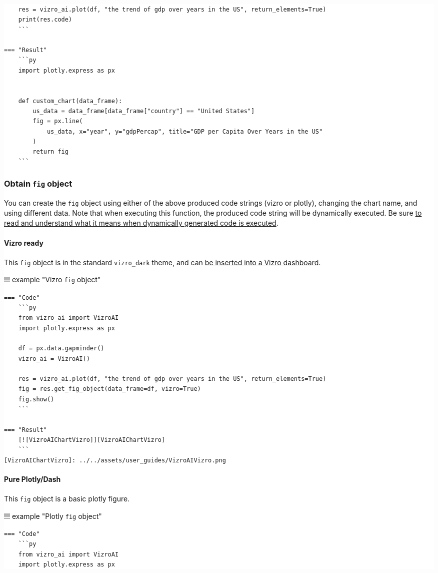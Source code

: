         res = vizro_ai.plot(df, "the trend of gdp over years in the US", return_elements=True)
        print(res.code)
        ```

    === "Result"
        ```py
        import plotly.express as px


        def custom_chart(data_frame):
            us_data = data_frame[data_frame["country"] == "United States"]
            fig = px.line(
                us_data, x="year", y="gdpPercap", title="GDP per Capita Over Years in the US"
            )
            return fig
        ```

### Obtain `fig` object

You can create the `fig` object using either of the above produced code strings (vizro or plotly), changing the chart name, and using different data. Note that when executing this function, the produced code string will be dynamically executed. Be sure [to read and understand what it means when dynamically generated code is executed](../explanation/safety-in-vizro-ai.md#execution-of-dynamic-code-in-vizro-ai).

#### Vizro ready
This `fig` object is in the standard `vizro_dark` theme, and can [be inserted into a Vizro dashboard](add-generated-chart-usecase.md).

!!! example "Vizro `fig` object"

    === "Code"
        ```py
        from vizro_ai import VizroAI
        import plotly.express as px

        df = px.data.gapminder()
        vizro_ai = VizroAI()

        res = vizro_ai.plot(df, "the trend of gdp over years in the US", return_elements=True)
        fig = res.get_fig_object(data_frame=df, vizro=True)
        fig.show()
        ```

    === "Result"
        [![VizroAIChartVizro]][VizroAIChartVizro]
        ```
    [VizroAIChartVizro]: ../../assets/user_guides/VizroAIVizro.png

#### Pure Plotly/Dash
This `fig` object is a basic plotly figure.

!!! example "Plotly `fig` object"

    === "Code"
        ```py
        from vizro_ai import VizroAI
        import plotly.express as px
